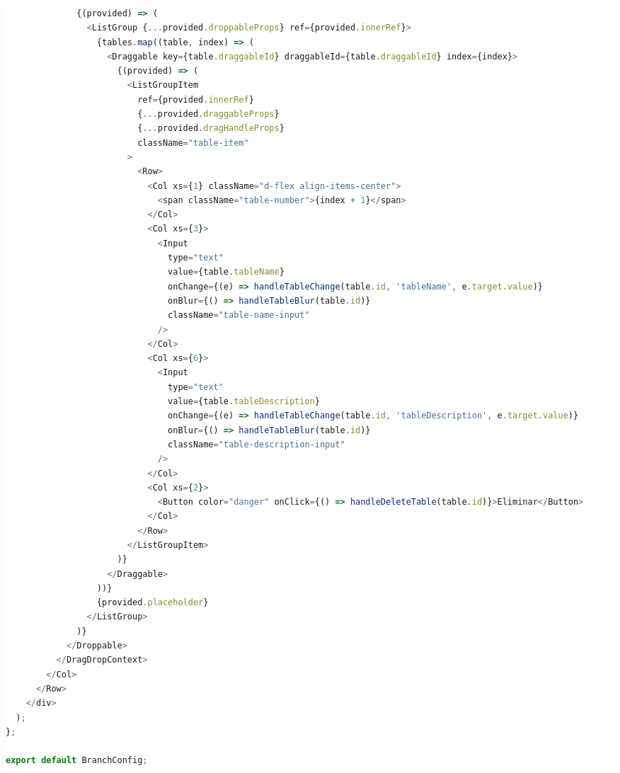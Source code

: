 ```javascript:src/components/BranchConfig.js
              {(provided) => (
                <ListGroup {...provided.droppableProps} ref={provided.innerRef}>
                  {tables.map((table, index) => (
                    <Draggable key={table.draggableId} draggableId={table.draggableId} index={index}>
                      {(provided) => (
                        <ListGroupItem
                          ref={provided.innerRef}
                          {...provided.draggableProps}
                          {...provided.dragHandleProps}
                          className="table-item"
                        >
                          <Row>
                            <Col xs={1} className="d-flex align-items-center">
                              <span className="table-number">{index + 1}</span>
                            </Col>
                            <Col xs={3}>
                              <Input
                                type="text"
                                value={table.tableName}
                                onChange={(e) => handleTableChange(table.id, 'tableName', e.target.value)}
                                onBlur={() => handleTableBlur(table.id)}
                                className="table-name-input"
                              />
                            </Col>
                            <Col xs={6}>
                              <Input
                                type="text"
                                value={table.tableDescription}
                                onChange={(e) => handleTableChange(table.id, 'tableDescription', e.target.value)}
                                onBlur={() => handleTableBlur(table.id)}
                                className="table-description-input"
                              />
                            </Col>
                            <Col xs={2}>
                              <Button color="danger" onClick={() => handleDeleteTable(table.id)}>Eliminar</Button>
                            </Col>
                          </Row>
                        </ListGroupItem>
                      )}
                    </Draggable>
                  ))}
                  {provided.placeholder}
                </ListGroup>
              )}
            </Droppable>
          </DragDropContext>
        </Col>
      </Row>
    </div>
  );
};

export default BranchConfig;
```
